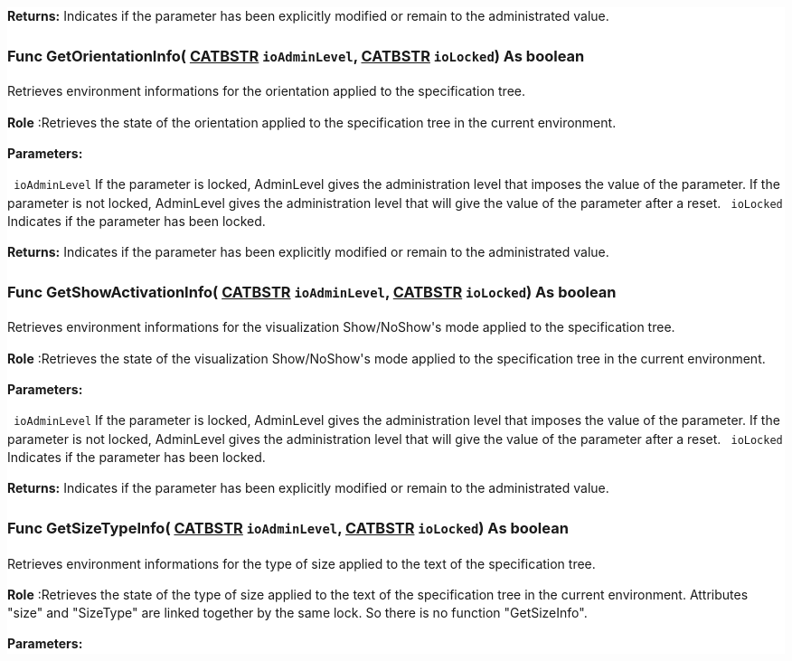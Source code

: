 **Returns:**      Indicates if the parameter has been explicitly modified or remain to the administrated value.  
### Func **GetOrientationInfo**( [CATBSTR](../System/typedef_CATBSTR_8129.md)  `ioAdminLevel`,  [CATBSTR](../System/typedef_CATBSTR_8129.md)  `ioLocked`) As boolean

   Retrieves environment informations for the orientation applied to the specification tree.

**Role** :Retrieves the state of the orientation applied to the specification tree in the current environment.

**Parameters:**

` ioAdminLevel`
If the parameter is locked, AdminLevel gives the administration level that imposes the value of the parameter.
If the parameter is not locked, AdminLevel gives the administration level that will give the value of the parameter after a reset.
` ioLocked`      Indicates if the parameter has been locked.

**Returns:**      Indicates if the parameter has been explicitly modified or remain to the administrated value.  
### Func **GetShowActivationInfo**( [CATBSTR](../System/typedef_CATBSTR_8129.md)  `ioAdminLevel`,  [CATBSTR](../System/typedef_CATBSTR_8129.md)  `ioLocked`) As boolean

   Retrieves environment informations for the visualization Show/NoShow's mode applied to the specification tree.

**Role** :Retrieves the state of the visualization Show/NoShow's mode applied to the specification tree in the current environment.

**Parameters:**

` ioAdminLevel`
If the parameter is locked, AdminLevel gives the administration level that imposes the value of the parameter.
If the parameter is not locked, AdminLevel gives the administration level that will give the value of the parameter after a reset.
` ioLocked`      Indicates if the parameter has been locked.

**Returns:**      Indicates if the parameter has been explicitly modified or remain to the administrated value.  
### Func **GetSizeTypeInfo**( [CATBSTR](../System/typedef_CATBSTR_8129.md)  `ioAdminLevel`,  [CATBSTR](../System/typedef_CATBSTR_8129.md)  `ioLocked`) As boolean

   Retrieves environment informations for the type of size applied to the text of the specification tree.

**Role** :Retrieves the state of the type of size applied to the text of the specification tree in the current environment. Attributes "size" and "SizeType" are linked together by the same lock. So there is no function "GetSizeInfo".

**Parameters:**
